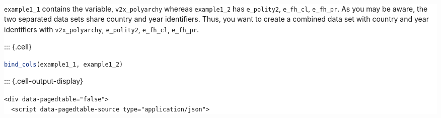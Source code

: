 
`example1_1` contains the variable, `v2x_polyarchy` whereas `example1_2` has `e_polity2`, `e_fh_cl`, `e_fh_pr`. As you may be aware, the two separated data sets share country and year identifiers. Thus, you want to create a combined data set with country and year identifiers with `v2x_polyarchy`, `e_polity2`, `e_fh_cl`, `e_fh_pr`.


::: {.cell}

```{.r .cell-code}
bind_cols(example1_1, example1_2)
```

::: {.cell-output-display}
`````{=html}
<div data-pagedtable="false">
  <script data-pagedtable-source type="application/json">
`````